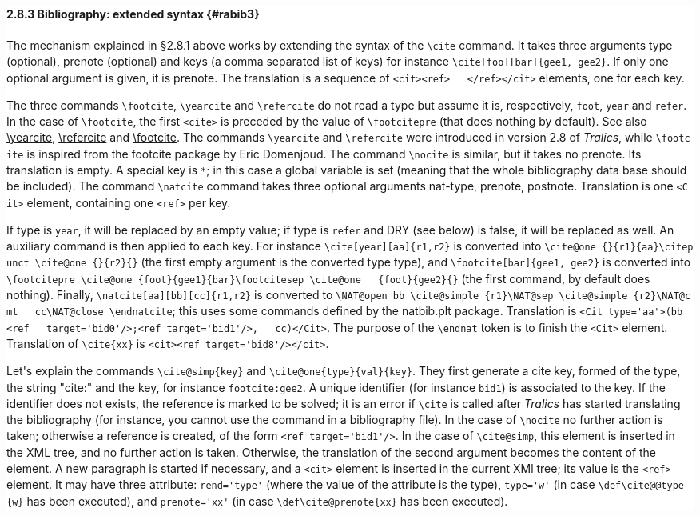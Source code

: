 #### 2.8.3 Bibliography: extended syntax {#rabib3}

The mechanism explained in §2.8.1 above works by extending the syntax of
the `\cite` command. It takes three arguments type (optional), prenote
(optional) and keys (a comma separated list of keys) for instance
`\cite[foo][bar]{gee1, gee2}`. If only one optional argument is given,
it is prenote. The translation is a sequence of
`<cit><ref>   </ref></cit>` elements, one for each key.

The three commands `\footcite`, `\yearcite` and `\refercite` do not read
a type but assume it is, respectively, `foot`, `year` and `refer`. In
the case of `\footcite`, the first `<cite>` is preceded by the value of
`\footcitepre` (that does nothing by default). See also
[\\yearcite](doc-y.html#cmd-yearcite),
[\\refercite](doc-r.html#cmd-refercite) and
[\\footcite](doc-f.html#cmd-footcite). The commands `\yearcite` and
`\refercite` were introduced in version 2.8 of *Tralics*, while
`\footcite` is inspired from the footcite package by Eric Domenjoud. The
command `\nocite` is similar, but it takes no prenote. Its translation
is empty. A special key is `*`; in this case a global variable is set
(meaning that the whole bibliography data base should be included). The
command `\natcite` command takes three optional arguments nat-type,
prenote, postnote. Translation is one `<Cit>` element, containing one
`<ref>` per key.

If type is `year`, it will be replaced by an empty value; if type is
`refer` and DRY (see below) is false, it will be replaced as well. An
auxiliary command is then applied to each key. For instance
`\cite[year][aa]{r1,r2}` is converted into
`\cite@one {}{r1}{aa}\citepunct \cite@one {}{r2}{}` (the first empty
argument is the converted type type), and `\footcite[bar]{gee1, gee2}`
is converted into
`\footcitepre \cite@one {foot}{gee1}{bar}\footcitesep \cite@one   {foot}{gee2}{}`
(the first command, by default does nothing). Finally,
`\natcite[aa][bb][cc]{r1,r2}` is converted to
`\NAT@open bb \cite@simple {r1}\NAT@sep \cite@simple {r2}\NAT@cmt   cc\NAT@close \endnatcite`;
this uses some commands defined by the natbib.plt package. Translation
is
`<Cit type='aa'>(bb <ref   target='bid0'/>;<ref target='bid1'/>,   cc)</Cit>`.
The purpose of the `\endnat` token is to finish the `<Cit>` element.
Translation of `\cite{xx}` is `<cit><ref target='bid8'/></cit>`.

Let\'s explain the commands `\cite@simp{key}` and
`\cite@one{type}{val}{key}`. They first generate a cite key, formed of
the type, the string "cite:" and the key, for instance `footcite:gee2`.
A unique identifier (for instance `bid1`) is associated to the key. If
the identifier does not exists, the reference is marked to be solved; it
is an error if `\cite` is called after *Tralics* has started translating
the bibliography (for instance, you cannot use the command in a
bibliography file). In the case of `\nocite` no further action is taken;
otherwise a reference is created, of the form `<ref target='bid1'/>`. In
the case of `\cite@simp`, this element is inserted in the XML tree, and
no further action is taken. Otherwise, the translation of the second
argument becomes the content of the element. A new paragraph is started
if necessary, and a `<cit>` element is inserted in the current XMl tree;
its value is the `<ref>` element. It may have three attribute:
`rend='type'` (where the value of the attribute is the type), `type='w'`
(in case `\def\cite@@type{w}` has been executed), and `prenote='xx'` (in
case `\def\cite@prenote{xx}` has been executed).

